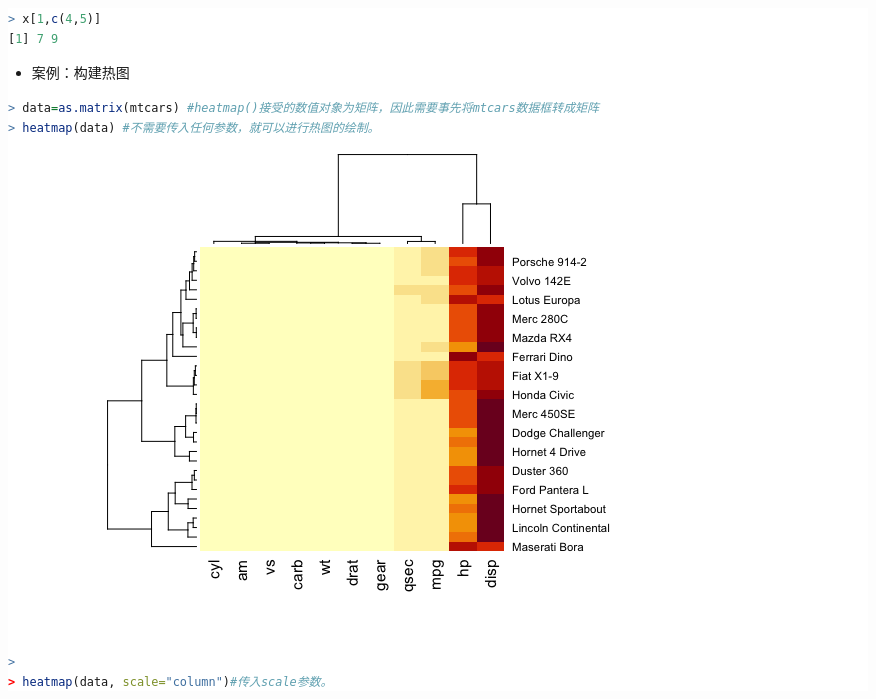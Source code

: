 ``` r
> x[1,c(4,5)]
[1] 7 9
```

- 案例：构建热图

``` r
> data=as.matrix(mtcars) #heatmap()接受的数值对象为矩阵，因此需要事先将mtcars数据框转成矩阵
> heatmap(data) #不需要传入任何参数，就可以进行热图的绘制。
```

![](Phase1_R_Basic_Learning_1_初识R语言_files/figure-gfm/unnamed-chunk-15-1.png)

``` r
> 
> heatmap(data, scale="column")#传入scale参数。
```
